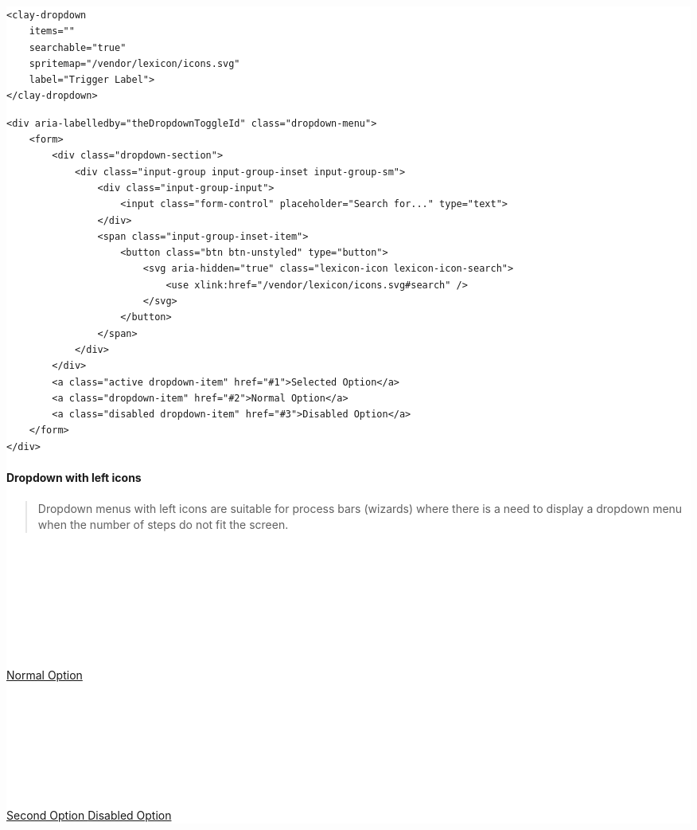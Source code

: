 ```soy
```
```text/html
<clay-dropdown
	items=""
	searchable="true"
	spritemap="/vendor/lexicon/icons.svg"
	label="Trigger Label">
</clay-dropdown>
```
```text/html
<div aria-labelledby="theDropdownToggleId" class="dropdown-menu">
	<form>
		<div class="dropdown-section">
			<div class="input-group input-group-inset input-group-sm">
				<div class="input-group-input">
					<input class="form-control" placeholder="Search for..." type="text">
				</div>
				<span class="input-group-inset-item">
					<button class="btn btn-unstyled" type="button">
						<svg aria-hidden="true" class="lexicon-icon lexicon-icon-search">
							<use xlink:href="/vendor/lexicon/icons.svg#search" />
						</svg>
					</button>
				</span>
			</div>
		</div>
		<a class="active dropdown-item" href="#1">Selected Option</a>
		<a class="dropdown-item" href="#2">Normal Option</a>
		<a class="disabled dropdown-item" href="#3">Disabled Option</a>
	</form>
</div>
```

#### Dropdown with left icons

> Dropdown menus with left icons are suitable for process bars (wizards) where there is a need to display a dropdown menu when the number of steps do not fit the screen.

<div class="clay-site-dropdown-menu-container">
	<div aria-labelledby="theDropdownToggleId" class="dropdown-menu dropdown-menu-indicator-start">
		<a class="dropdown-item" href="#1">
			<div class="dropdown-item-indicator">
				<svg aria-hidden="true" class="lexicon-icon lexicon-icon-check">
					<use xlink:href="/vendor/lexicon/icons.svg#check" />
				</svg>
			</div>
			Normal Option
		</a>
		<a class="dropdown-item" href="#1">
			<div class="dropdown-item-indicator">
				<svg aria-hidden="true" class="lexicon-icon lexicon-icon-check">
					<use xlink:href="/vendor/lexicon/icons.svg#check" />
				</svg>
			</div>
			Second Option
		</a>
		<a class="disabled dropdown-item" href="#1">Disabled Option</a>
	</div>
</div>
